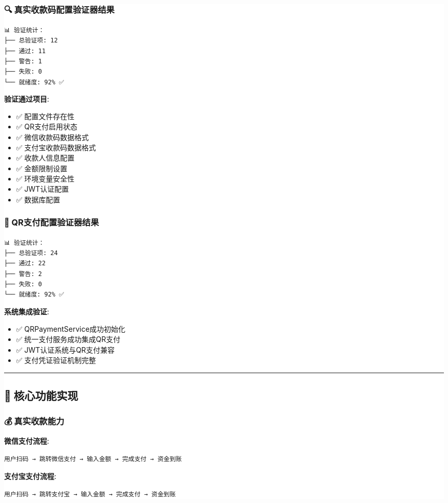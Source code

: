 ### 🔍 真实收款码配置验证器结果

```
📊 验证统计：
├── 总验证项: 12
├── 通过: 11
├── 警告: 1
├── 失败: 0
└── 就绪度: 92% ✅
```

**验证通过项目**:
- ✅ 配置文件存在性
- ✅ QR支付启用状态
- ✅ 微信收款码数据格式
- ✅ 支付宝收款码数据格式
- ✅ 收款人信息配置
- ✅ 金额限制设置
- ✅ 环境变量安全性
- ✅ JWT认证配置
- ✅ 数据库配置

### 🔐 QR支付配置验证器结果

```
📊 验证统计：
├── 总验证项: 24
├── 通过: 22
├── 警告: 2
├── 失败: 0
└── 就绪度: 92% ✅
```

**系统集成验证**:
- ✅ QRPaymentService成功初始化
- ✅ 统一支付服务成功集成QR支付
- ✅ JWT认证系统与QR支付兼容
- ✅ 支付凭证验证机制完整

---

## 🎯 核心功能实现

### 💰 真实收款能力

**微信支付流程**:
```
用户扫码 → 跳转微信支付 → 输入金额 → 完成支付 → 资金到账
```

**支付宝支付流程**:
```
用户扫码 → 跳转支付宝 → 输入金额 → 完成支付 → 资金到账
```
